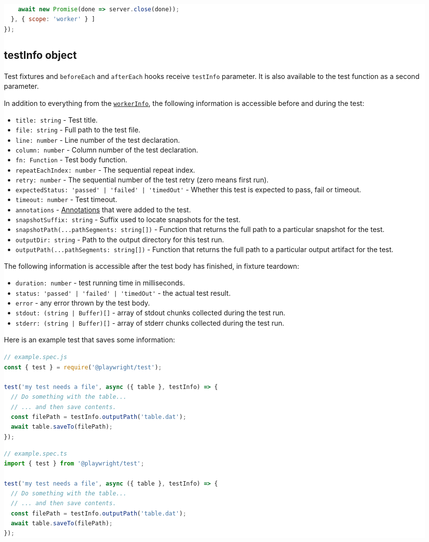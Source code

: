 ```js js-flavor=ts
    await new Promise(done => server.close(done));
  }, { scope: 'worker' } ]
});
```

## testInfo object

Test fixtures and `beforeEach` and `afterEach` hooks receive `testInfo` parameter. It is also available to the test function as a second parameter.

In addition to everything from the [`workerInfo`](#workerinfo), the following information is accessible before and during the test:
- `title: string` - Test title.
- `file: string` - Full path to the test file.
- `line: number` - Line number of the test declaration.
- `column: number` - Column number of the test declaration.
- `fn: Function` - Test body function.
- `repeatEachIndex: number` - The sequential repeat index.
- `retry: number` - The sequential number of the test retry (zero means first run).
- `expectedStatus: 'passed' | 'failed' | 'timedOut'` - Whether this test is expected to pass, fail or timeout.
- `timeout: number` - Test timeout.
- `annotations` - [Annotations](./test-annotations.md) that were added to the test.
- `snapshotSuffix: string` - Suffix used to locate snapshots for the test.
- `snapshotPath(...pathSegments: string[])` - Function that returns the full path to a particular snapshot for the test.
- `outputDir: string` - Path to the output directory for this test run.
- `outputPath(...pathSegments: string[])` - Function that returns the full path to a particular output artifact for the test.

The following information is accessible after the test body has finished, in fixture teardown:
- `duration: number` - test running time in milliseconds.
- `status: 'passed' | 'failed' | 'timedOut'` - the actual test result.
- `error` - any error thrown by the test body.
- `stdout: (string | Buffer)[]` - array of stdout chunks collected during the test run.
- `stderr: (string | Buffer)[]` - array of stderr chunks collected during the test run.

Here is an example test that saves some information:
```js js-flavor=js
// example.spec.js
const { test } = require('@playwright/test');

test('my test needs a file', async ({ table }, testInfo) => {
  // Do something with the table...
  // ... and then save contents.
  const filePath = testInfo.outputPath('table.dat');
  await table.saveTo(filePath);
});
```

```js js-flavor=ts
// example.spec.ts
import { test } from '@playwright/test';

test('my test needs a file', async ({ table }, testInfo) => {
  // Do something with the table...
  // ... and then save contents.
  const filePath = testInfo.outputPath('table.dat');
  await table.saveTo(filePath);
});
```

